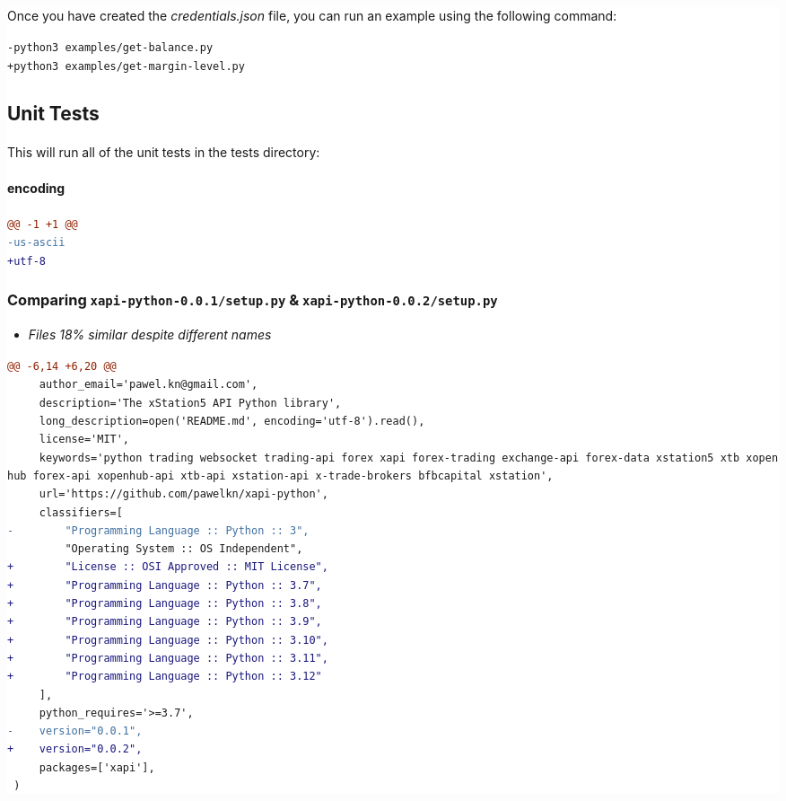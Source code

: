  Once you have created the _credentials.json_ file, you can run an example using the following command:
 
 ```shell
-python3 examples/get-balance.py
+python3 examples/get-margin-level.py
 ```
 
 ## Unit Tests
 
 This will run all of the unit tests in the tests directory:
 
 ```shell
```

#### encoding

```diff
@@ -1 +1 @@
-us-ascii
+utf-8
```

### Comparing `xapi-python-0.0.1/setup.py` & `xapi-python-0.0.2/setup.py`

 * *Files 18% similar despite different names*

```diff
@@ -6,14 +6,20 @@
     author_email='pawel.kn@gmail.com',
     description='The xStation5 API Python library',
     long_description=open('README.md', encoding='utf-8').read(),
     license='MIT',
     keywords='python trading websocket trading-api forex xapi forex-trading exchange-api forex-data xstation5 xtb xopenhub forex-api xopenhub-api xtb-api xstation-api x-trade-brokers bfbcapital xstation',
     url='https://github.com/pawelkn/xapi-python',
     classifiers=[
-        "Programming Language :: Python :: 3",
         "Operating System :: OS Independent",
+        "License :: OSI Approved :: MIT License",
+        "Programming Language :: Python :: 3.7",
+        "Programming Language :: Python :: 3.8",
+        "Programming Language :: Python :: 3.9",
+        "Programming Language :: Python :: 3.10",
+        "Programming Language :: Python :: 3.11",
+        "Programming Language :: Python :: 3.12"
     ],
     python_requires='>=3.7',
-    version="0.0.1",
+    version="0.0.2",
     packages=['xapi'],
 )
```
